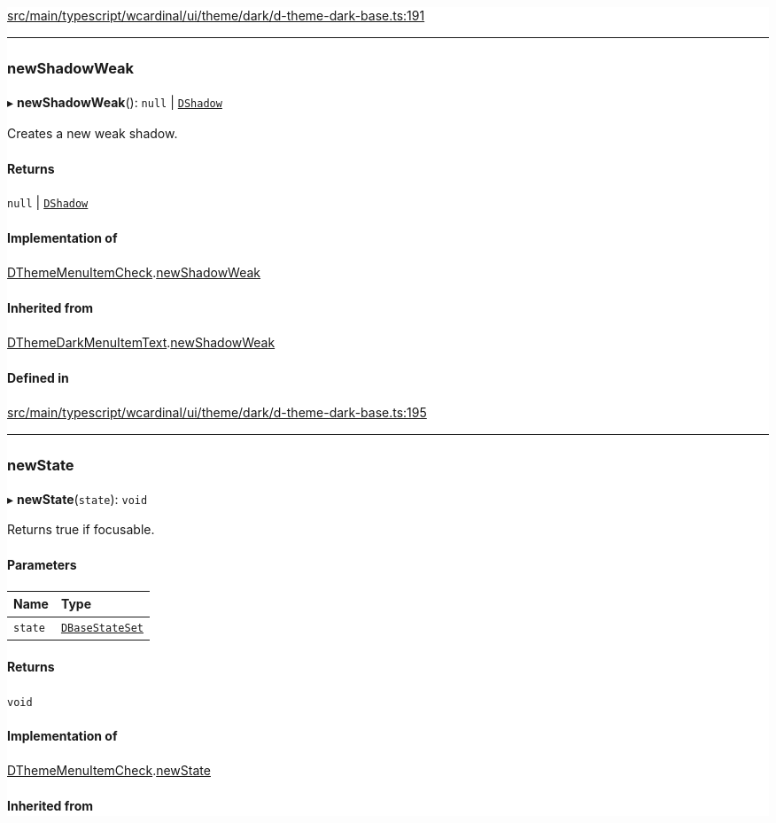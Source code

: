 [src/main/typescript/wcardinal/ui/theme/dark/d-theme-dark-base.ts:191](https://github.com/winter-cardinal/winter-cardinal-ui/blob/v0.407.0/src/main/typescript/wcardinal/ui/theme/dark/d-theme-dark-base.ts#L191)

___

### newShadowWeak

▸ **newShadowWeak**(): ``null`` \| [`DShadow`](../interfaces/DShadow.md)

Creates a new weak shadow.

#### Returns

``null`` \| [`DShadow`](../interfaces/DShadow.md)

#### Implementation of

[DThemeMenuItemCheck](../interfaces/DThemeMenuItemCheck.md).[newShadowWeak](../interfaces/DThemeMenuItemCheck.md#newshadowweak)

#### Inherited from

[DThemeDarkMenuItemText](DThemeDarkMenuItemText.md).[newShadowWeak](DThemeDarkMenuItemText.md#newshadowweak)

#### Defined in

[src/main/typescript/wcardinal/ui/theme/dark/d-theme-dark-base.ts:195](https://github.com/winter-cardinal/winter-cardinal-ui/blob/v0.407.0/src/main/typescript/wcardinal/ui/theme/dark/d-theme-dark-base.ts#L195)

___

### newState

▸ **newState**(`state`): `void`

Returns true if focusable.

#### Parameters

| Name | Type |
| :------ | :------ |
| `state` | [`DBaseStateSet`](../interfaces/DBaseStateSet.md) |

#### Returns

`void`

#### Implementation of

[DThemeMenuItemCheck](../interfaces/DThemeMenuItemCheck.md).[newState](../interfaces/DThemeMenuItemCheck.md#newstate)

#### Inherited from
